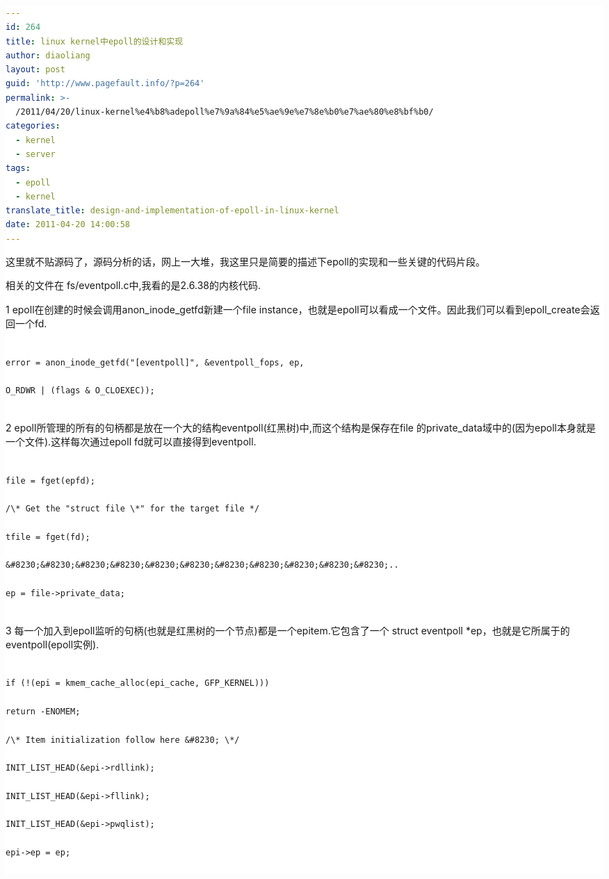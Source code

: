 ```yaml
---
id: 264
title: linux kernel中epoll的设计和实现
author: diaoliang
layout: post
guid: 'http://www.pagefault.info/?p=264'
permalink: >-
  /2011/04/20/linux-kernel%e4%b8%adepoll%e7%9a%84%e5%ae%9e%e7%8e%b0%e7%ae%80%e8%bf%b0/
categories:
  - kernel
  - server
tags:
  - epoll
  - kernel
translate_title: design-and-implementation-of-epoll-in-linux-kernel
date: 2011-04-20 14:00:58
---
```

这里就不贴源码了，源码分析的话，网上一大堆，我这里只是简要的描述下epoll的实现和一些关键的代码片段。

相关的文件在 fs/eventpoll.c中,我看的是2.6.38的内核代码.

1 epoll在创建的时候会调用anon_inode_getfd新建一个file instance，也就是epoll可以看成一个文件。因此我们可以看到epoll_create会返回一个fd.
  
```
	  
error = anon_inode_getfd("[eventpoll]", &eventpoll_fops, ep,
				   
O_RDWR | (flags & O_CLOEXEC));
  
```

2 epoll所管理的所有的句柄都是放在一个大的结构eventpoll(红黑树)中,而这个结构是保存在file 的private_data域中的(因为epoll本身就是一个文件).这样每次通过epoll fd就可以直接得到eventpoll.
  
```
	  
file = fget(epfd);
	  
/\* Get the "struct file \*" for the target file */
	  
tfile = fget(fd);
  
&#8230;&#8230;&#8230;&#8230;&#8230;&#8230;&#8230;&#8230;&#8230;&#8230;&#8230;..
	  
ep = file->private_data;
  
```

3 每一个加入到epoll监听的句柄(也就是红黑树的一个节点)都是一个epitem.它包含了一个 struct eventpoll *ep，也就是它所属于的eventpoll(epoll实例).
  
```
	  
if (!(epi = kmem_cache_alloc(epi_cache, GFP_KERNEL)))
		  
return -ENOMEM;

/\* Item initialization follow here &#8230; \*/
	  
INIT_LIST_HEAD(&epi->rdllink);
	  
INIT_LIST_HEAD(&epi->fllink);
	  
INIT_LIST_HEAD(&epi->pwqlist);
	  
epi->ep = ep;
	  
```